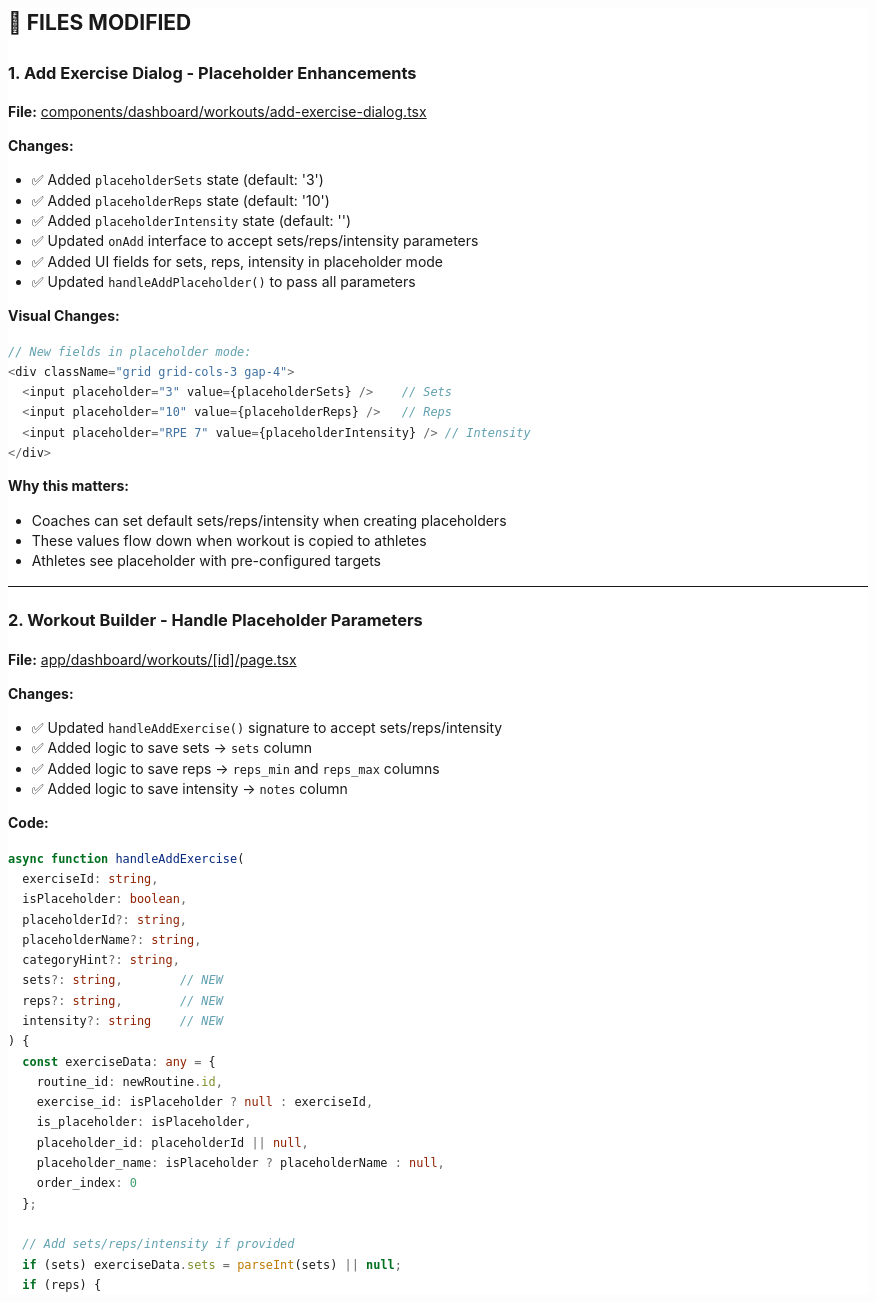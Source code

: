 
## 📝 FILES MODIFIED

### 1. Add Exercise Dialog - Placeholder Enhancements
**File:** [components/dashboard/workouts/add-exercise-dialog.tsx](components/dashboard/workouts/add-exercise-dialog.tsx)

**Changes:**
- ✅ Added `placeholderSets` state (default: '3')
- ✅ Added `placeholderReps` state (default: '10')
- ✅ Added `placeholderIntensity` state (default: '')
- ✅ Updated `onAdd` interface to accept sets/reps/intensity parameters
- ✅ Added UI fields for sets, reps, intensity in placeholder mode
- ✅ Updated `handleAddPlaceholder()` to pass all parameters

**Visual Changes:**
```typescript
// New fields in placeholder mode:
<div className="grid grid-cols-3 gap-4">
  <input placeholder="3" value={placeholderSets} />    // Sets
  <input placeholder="10" value={placeholderReps} />   // Reps
  <input placeholder="RPE 7" value={placeholderIntensity} /> // Intensity
</div>
```

**Why this matters:**
- Coaches can set default sets/reps/intensity when creating placeholders
- These values flow down when workout is copied to athletes
- Athletes see placeholder with pre-configured targets

---

### 2. Workout Builder - Handle Placeholder Parameters
**File:** [app/dashboard/workouts/[id]/page.tsx](app/dashboard/workouts/[id]/page.tsx)

**Changes:**
- ✅ Updated `handleAddExercise()` signature to accept sets/reps/intensity
- ✅ Added logic to save sets → `sets` column
- ✅ Added logic to save reps → `reps_min` and `reps_max` columns
- ✅ Added logic to save intensity → `notes` column

**Code:**
```typescript
async function handleAddExercise(
  exerciseId: string,
  isPlaceholder: boolean,
  placeholderId?: string,
  placeholderName?: string,
  categoryHint?: string,
  sets?: string,        // NEW
  reps?: string,        // NEW
  intensity?: string    // NEW
) {
  const exerciseData: any = {
    routine_id: newRoutine.id,
    exercise_id: isPlaceholder ? null : exerciseId,
    is_placeholder: isPlaceholder,
    placeholder_id: placeholderId || null,
    placeholder_name: isPlaceholder ? placeholderName : null,
    order_index: 0
  };

  // Add sets/reps/intensity if provided
  if (sets) exerciseData.sets = parseInt(sets) || null;
  if (reps) {
```